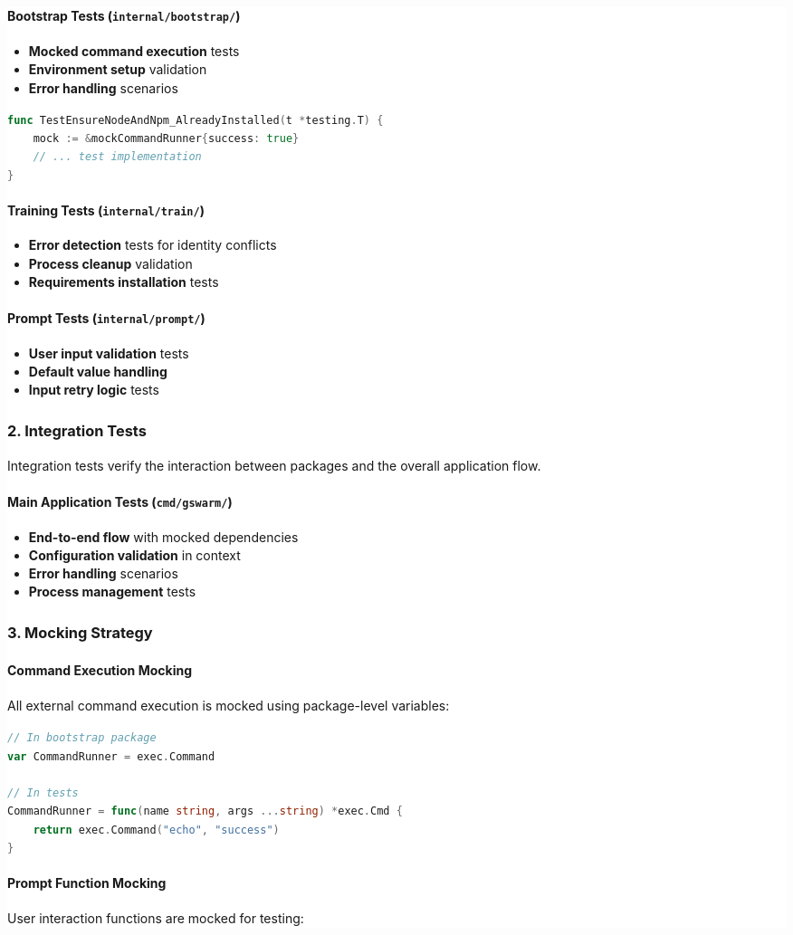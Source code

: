 #### Bootstrap Tests (`internal/bootstrap/`)

- **Mocked command execution** tests
- **Environment setup** validation
- **Error handling** scenarios

```go
func TestEnsureNodeAndNpm_AlreadyInstalled(t *testing.T) {
    mock := &mockCommandRunner{success: true}
    // ... test implementation
}
```

#### Training Tests (`internal/train/`)

- **Error detection** tests for identity conflicts
- **Process cleanup** validation
- **Requirements installation** tests

#### Prompt Tests (`internal/prompt/`)

- **User input validation** tests
- **Default value handling**
- **Input retry logic** tests

### 2. Integration Tests

Integration tests verify the interaction between packages and the overall application flow.

#### Main Application Tests (`cmd/gswarm/`)

- **End-to-end flow** with mocked dependencies
- **Configuration validation** in context
- **Error handling** scenarios
- **Process management** tests

### 3. Mocking Strategy

#### Command Execution Mocking

All external command execution is mocked using package-level variables:

```go
// In bootstrap package
var CommandRunner = exec.Command

// In tests
CommandRunner = func(name string, args ...string) *exec.Cmd {
    return exec.Command("echo", "success")
}
```

#### Prompt Function Mocking

User interaction functions are mocked for testing:
